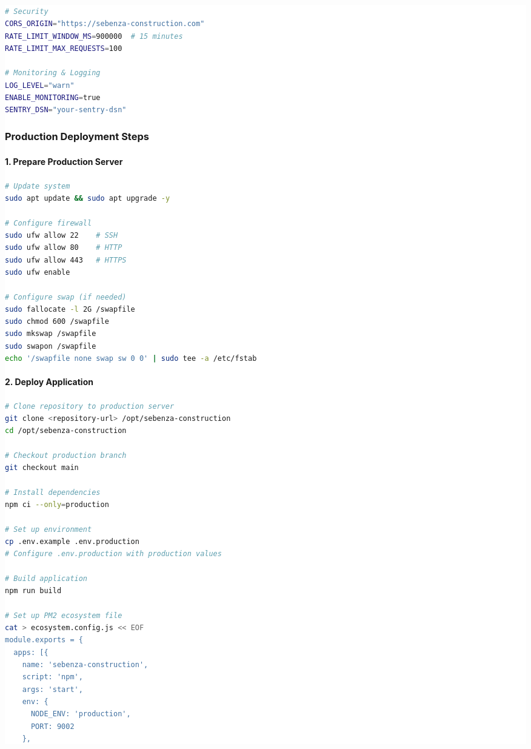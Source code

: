 ```bash
# Security
CORS_ORIGIN="https://sebenza-construction.com"
RATE_LIMIT_WINDOW_MS=900000  # 15 minutes
RATE_LIMIT_MAX_REQUESTS=100

# Monitoring & Logging
LOG_LEVEL="warn"
ENABLE_MONITORING=true
SENTRY_DSN="your-sentry-dsn"
```

### Production Deployment Steps

#### 1. Prepare Production Server

```bash
# Update system
sudo apt update && sudo apt upgrade -y

# Configure firewall
sudo ufw allow 22    # SSH
sudo ufw allow 80    # HTTP
sudo ufw allow 443   # HTTPS
sudo ufw enable

# Configure swap (if needed)
sudo fallocate -l 2G /swapfile
sudo chmod 600 /swapfile
sudo mkswap /swapfile
sudo swapon /swapfile
echo '/swapfile none swap sw 0 0' | sudo tee -a /etc/fstab
```

#### 2. Deploy Application

```bash
# Clone repository to production server
git clone <repository-url> /opt/sebenza-construction
cd /opt/sebenza-construction

# Checkout production branch
git checkout main

# Install dependencies
npm ci --only=production

# Set up environment
cp .env.example .env.production
# Configure .env.production with production values

# Build application
npm run build

# Set up PM2 ecosystem file
cat > ecosystem.config.js << EOF
module.exports = {
  apps: [{
    name: 'sebenza-construction',
    script: 'npm',
    args: 'start',
    env: {
      NODE_ENV: 'production',
      PORT: 9002
    },
```